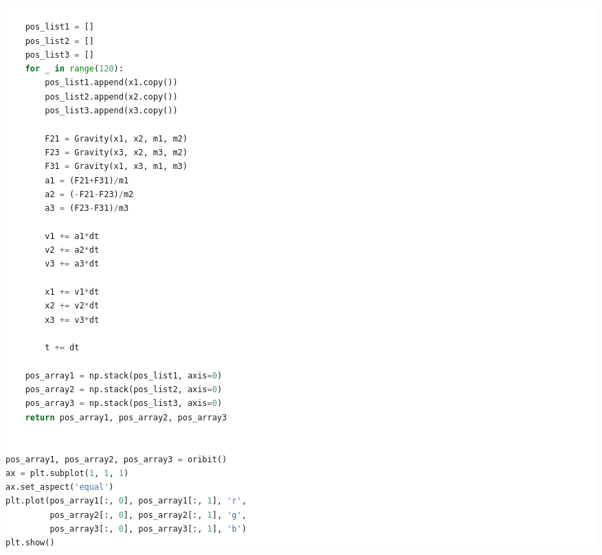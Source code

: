 ```py

    pos_list1 = []
    pos_list2 = []
    pos_list3 = []
    for _ in range(120):
        pos_list1.append(x1.copy())
        pos_list2.append(x2.copy())
        pos_list3.append(x3.copy())

        F21 = Gravity(x1, x2, m1, m2)
        F23 = Gravity(x3, x2, m3, m2)
        F31 = Gravity(x1, x3, m1, m3)
        a1 = (F21+F31)/m1
        a2 = (-F21-F23)/m2
        a3 = (F23-F31)/m3

        v1 += a1*dt
        v2 += a2*dt
        v3 += a3*dt

        x1 += v1*dt
        x2 += v2*dt
        x3 += v3*dt

        t += dt

    pos_array1 = np.stack(pos_list1, axis=0)
    pos_array2 = np.stack(pos_list2, axis=0)
    pos_array3 = np.stack(pos_list3, axis=0)
    return pos_array1, pos_array2, pos_array3


pos_array1, pos_array2, pos_array3 = oribit()
ax = plt.subplot(1, 1, 1)
ax.set_aspect('equal')
plt.plot(pos_array1[:, 0], pos_array1[:, 1], 'r',
         pos_array2[:, 0], pos_array2[:, 1], 'g',
         pos_array3[:, 0], pos_array3[:, 1], 'b')
plt.show()
```